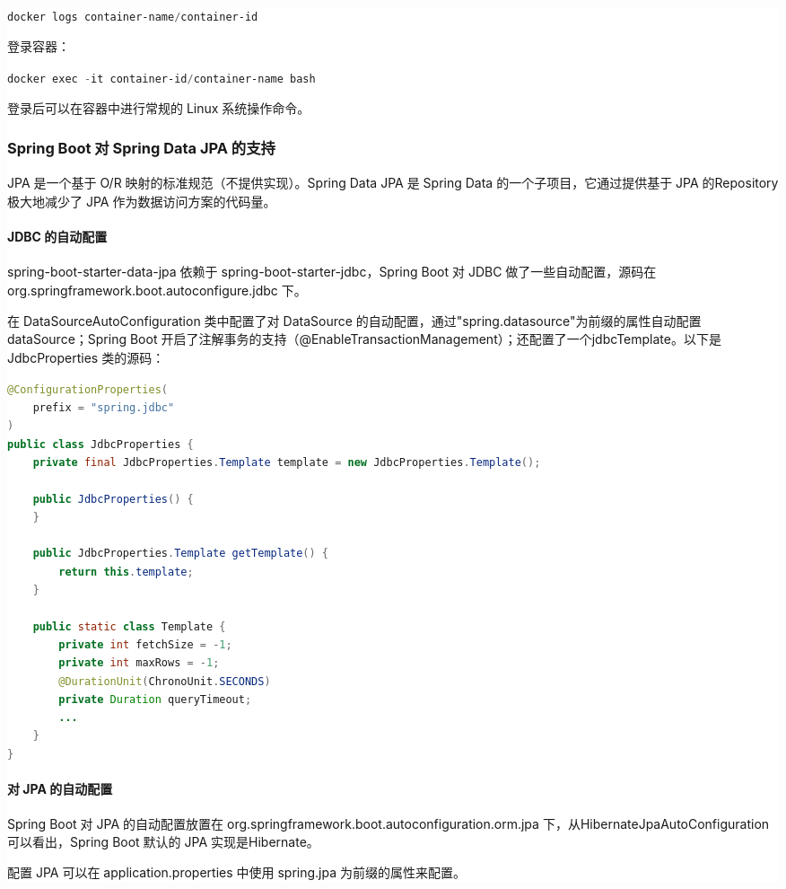 ```powershell
docker logs container-name/container-id
```

登录容器：

```powershell
docker exec -it container-id/container-name bash
```

登录后可以在容器中进行常规的 Linux 系统操作命令。

### Spring Boot 对 Spring Data JPA 的支持

JPA 是一个基于 O/R 映射的标准规范（不提供实现）。Spring Data JPA 是 Spring Data 的一个子项目，它通过提供基于 JPA 的Repository 极大地减少了 JPA 作为数据访问方案的代码量。

#### JDBC 的自动配置

spring-boot-starter-data-jpa 依赖于 spring-boot-starter-jdbc，Spring Boot 对 JDBC 做了一些自动配置，源码在 org.springframework.boot.autoconfigure.jdbc 下。

在 DataSourceAutoConfiguration 类中配置了对 DataSource 的自动配置，通过"spring.datasource"为前缀的属性自动配置 dataSource；Spring Boot 开启了注解事务的支持（@EnableTransactionManagement）；还配置了一个jdbcTemplate。以下是 JdbcProperties 类的源码：

```java
@ConfigurationProperties(
    prefix = "spring.jdbc"
)
public class JdbcProperties {
    private final JdbcProperties.Template template = new JdbcProperties.Template();

    public JdbcProperties() {
    }

    public JdbcProperties.Template getTemplate() {
        return this.template;
    }

    public static class Template {
        private int fetchSize = -1;
        private int maxRows = -1;
        @DurationUnit(ChronoUnit.SECONDS)
        private Duration queryTimeout;
        ...
    }
}
```



#### 对 JPA 的自动配置

Spring Boot 对 JPA 的自动配置放置在 org.springframework.boot.autoconfiguration.orm.jpa 下，从HibernateJpaAutoConfiguration 可以看出，Spring Boot 默认的 JPA 实现是Hibernate。

配置 JPA 可以在 application.properties 中使用 spring.jpa 为前缀的属性来配置。
